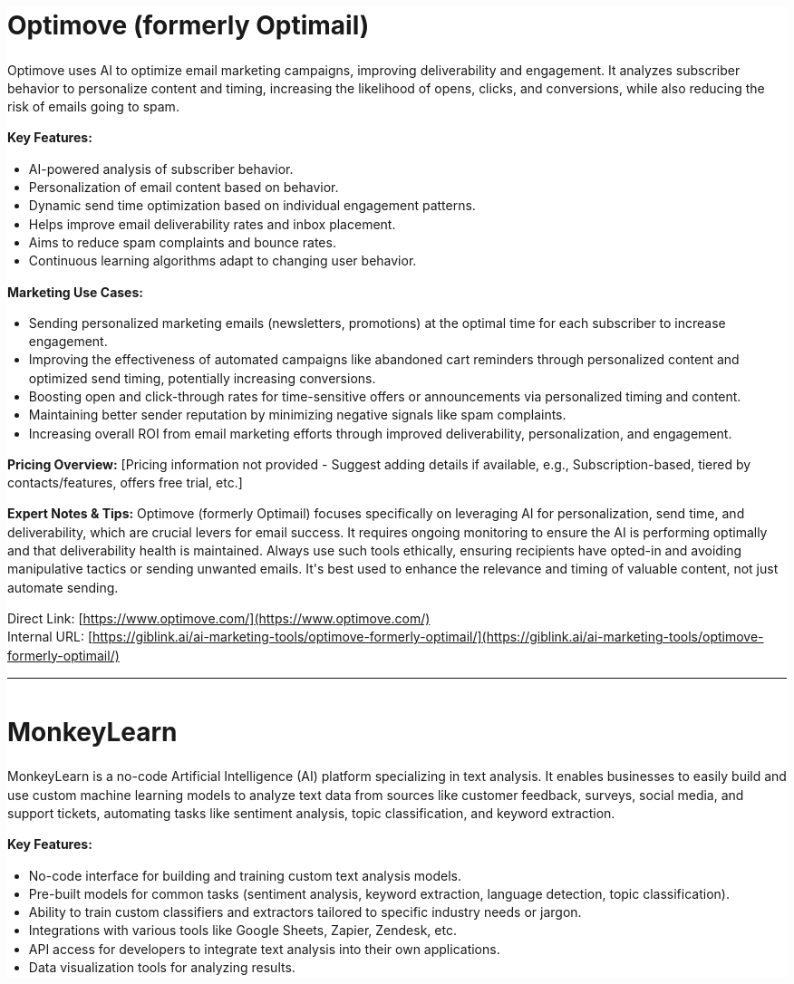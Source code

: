 
# **Optimove (formerly Optimail)**

Optimove uses AI to optimize email marketing campaigns, improving deliverability and engagement. It analyzes subscriber behavior to personalize content and timing, increasing the likelihood of opens, clicks, and conversions, while also reducing the risk of emails going to spam.

**Key Features:**

* AI-powered analysis of subscriber behavior.  
* Personalization of email content based on behavior.  
* Dynamic send time optimization based on individual engagement patterns.  
* Helps improve email deliverability rates and inbox placement.  
* Aims to reduce spam complaints and bounce rates.  
* Continuous learning algorithms adapt to changing user behavior.

**Marketing Use Cases:**

* Sending personalized marketing emails (newsletters, promotions) at the optimal time for each subscriber to increase engagement.  
* Improving the effectiveness of automated campaigns like abandoned cart reminders through personalized content and optimized send timing, potentially increasing conversions.  
* Boosting open and click-through rates for time-sensitive offers or announcements via personalized timing and content.  
* Maintaining better sender reputation by minimizing negative signals like spam complaints.  
* Increasing overall ROI from email marketing efforts through improved deliverability, personalization, and engagement.

**Pricing Overview:** \[Pricing information not provided \- Suggest adding details if available, e.g., Subscription-based, tiered by contacts/features, offers free trial, etc.\]

**Expert Notes & Tips:** Optimove (formerly Optimail) focuses specifically on leveraging AI for personalization, send time, and deliverability, which are crucial levers for email success. It requires ongoing monitoring to ensure the AI is performing optimally and that deliverability health is maintained. Always use such tools ethically, ensuring recipients have opted-in and avoiding manipulative tactics or sending unwanted emails. It's best used to enhance the relevance and timing of valuable content, not just automate sending.

Direct Link: [https://www.optimove.com/](https://www.optimove.com/)  
Internal URL: [https://giblink.ai/ai-marketing-tools/optimove-formerly-optimail/](https://giblink.ai/ai-marketing-tools/optimove-formerly-optimail/)

---

# **MonkeyLearn**

MonkeyLearn is a no-code Artificial Intelligence (AI) platform specializing in text analysis. It enables businesses to easily build and use custom machine learning models to analyze text data from sources like customer feedback, surveys, social media, and support tickets, automating tasks like sentiment analysis, topic classification, and keyword extraction.

**Key Features:**

* No-code interface for building and training custom text analysis models.  
* Pre-built models for common tasks (sentiment analysis, keyword extraction, language detection, topic classification).  
* Ability to train custom classifiers and extractors tailored to specific industry needs or jargon.  
* Integrations with various tools like Google Sheets, Zapier, Zendesk, etc.  
* API access for developers to integrate text analysis into their own applications.  
* Data visualization tools for analyzing results.
